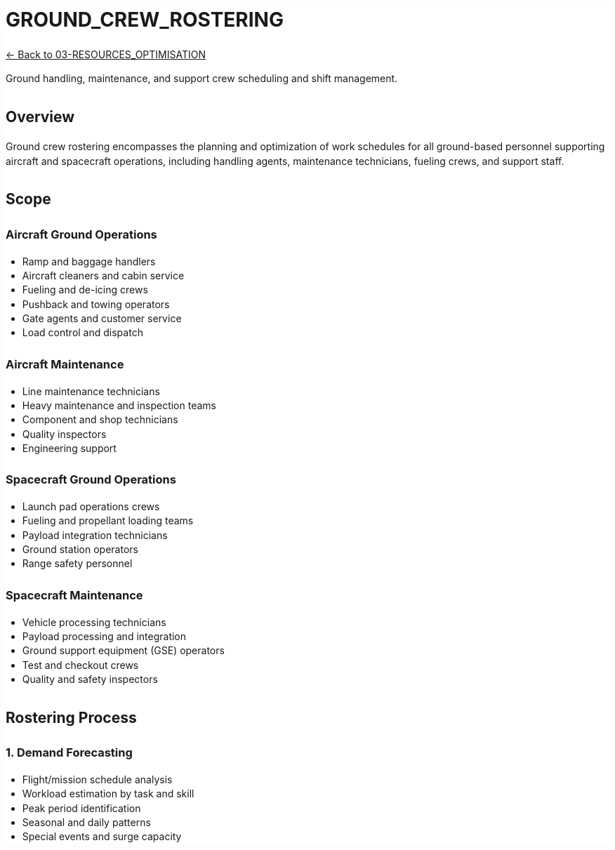 # GROUND_CREW_ROSTERING


[← Back to 03-RESOURCES_OPTIMISATION](../00-README.md)

Ground handling, maintenance, and support crew scheduling and shift management.

## Overview

Ground crew rostering encompasses the planning and optimization of work schedules for all ground-based personnel supporting aircraft and spacecraft operations, including handling agents, maintenance technicians, fueling crews, and support staff.

## Scope

### Aircraft Ground Operations
- Ramp and baggage handlers
- Aircraft cleaners and cabin service
- Fueling and de-icing crews
- Pushback and towing operators
- Gate agents and customer service
- Load control and dispatch

### Aircraft Maintenance
- Line maintenance technicians
- Heavy maintenance and inspection teams
- Component and shop technicians
- Quality inspectors
- Engineering support

### Spacecraft Ground Operations
- Launch pad operations crews
- Fueling and propellant loading teams
- Payload integration technicians
- Ground station operators
- Range safety personnel

### Spacecraft Maintenance
- Vehicle processing technicians
- Payload processing and integration
- Ground support equipment (GSE) operators
- Test and checkout crews
- Quality and safety inspectors

## Rostering Process

### 1. Demand Forecasting
- Flight/mission schedule analysis
- Workload estimation by task and skill
- Peak period identification
- Seasonal and daily patterns
- Special events and surge capacity
